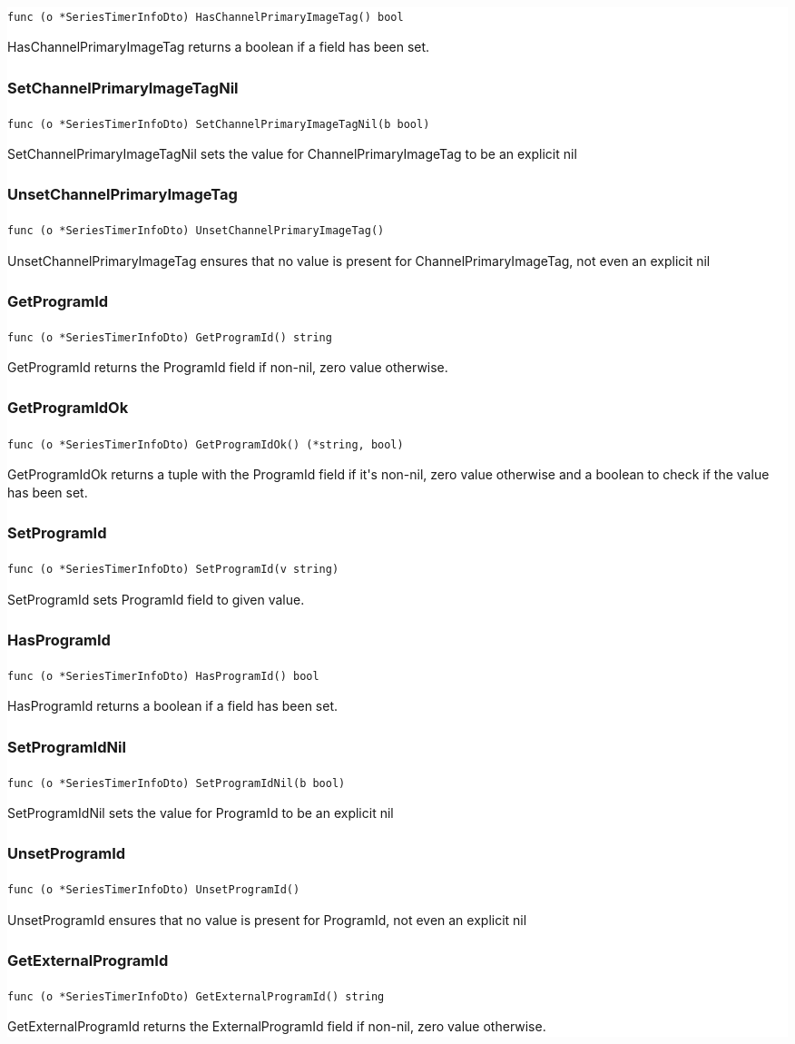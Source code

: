 `func (o *SeriesTimerInfoDto) HasChannelPrimaryImageTag() bool`

HasChannelPrimaryImageTag returns a boolean if a field has been set.

### SetChannelPrimaryImageTagNil

`func (o *SeriesTimerInfoDto) SetChannelPrimaryImageTagNil(b bool)`

 SetChannelPrimaryImageTagNil sets the value for ChannelPrimaryImageTag to be an explicit nil

### UnsetChannelPrimaryImageTag
`func (o *SeriesTimerInfoDto) UnsetChannelPrimaryImageTag()`

UnsetChannelPrimaryImageTag ensures that no value is present for ChannelPrimaryImageTag, not even an explicit nil
### GetProgramId

`func (o *SeriesTimerInfoDto) GetProgramId() string`

GetProgramId returns the ProgramId field if non-nil, zero value otherwise.

### GetProgramIdOk

`func (o *SeriesTimerInfoDto) GetProgramIdOk() (*string, bool)`

GetProgramIdOk returns a tuple with the ProgramId field if it's non-nil, zero value otherwise
and a boolean to check if the value has been set.

### SetProgramId

`func (o *SeriesTimerInfoDto) SetProgramId(v string)`

SetProgramId sets ProgramId field to given value.

### HasProgramId

`func (o *SeriesTimerInfoDto) HasProgramId() bool`

HasProgramId returns a boolean if a field has been set.

### SetProgramIdNil

`func (o *SeriesTimerInfoDto) SetProgramIdNil(b bool)`

 SetProgramIdNil sets the value for ProgramId to be an explicit nil

### UnsetProgramId
`func (o *SeriesTimerInfoDto) UnsetProgramId()`

UnsetProgramId ensures that no value is present for ProgramId, not even an explicit nil
### GetExternalProgramId

`func (o *SeriesTimerInfoDto) GetExternalProgramId() string`

GetExternalProgramId returns the ExternalProgramId field if non-nil, zero value otherwise.
